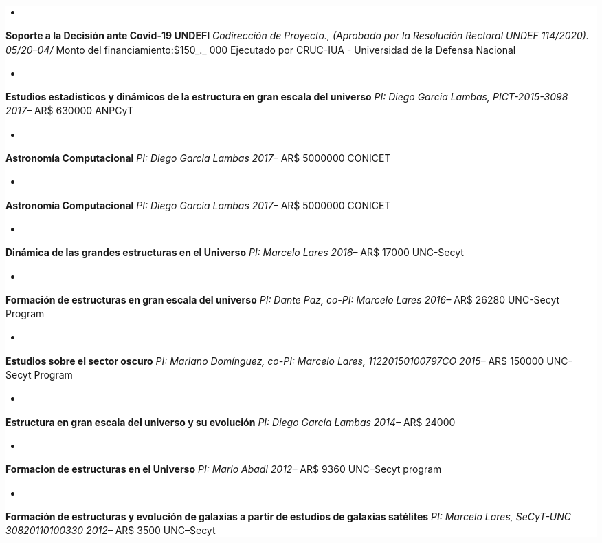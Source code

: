 +
**Soporte a la Decisión ante Covid-19 UNDEFI**
_Codirección de Proyecto., (Aprobado por la Resolución Rectoral UNDEF 114/2020). 05/20–04/_
Monto del financiamiento:$150_._ 000
Ejecutado por CRUC-IUA - Universidad de la Defensa Nacional

+
**Estudios estadisticos y dinámicos de la estructura en gran escala del universo**
_PI: Diego Garcia Lambas, PICT-2015-3098 2017–_
AR$ 630000
ANPCyT

+
**Astronomía Computacional**
_PI: Diego Garcia Lambas 2017–_
AR$ 5000000
CONICET

+
**Astronomía Computacional**
_PI: Diego Garcia Lambas 2017–_
AR$ 5000000
CONICET

+
**Dinámica de las grandes estructuras en el Universo**
_PI: Marcelo Lares 2016–_
AR$ 17000
UNC-Secyt

+
**Formación de estructuras en gran escala del universo**
_PI: Dante Paz, co-PI: Marcelo Lares 2016–_
AR$ 26280
UNC-Secyt Program

+
**Estudios sobre el sector oscuro**
_PI: Mariano Domínguez, co-PI: Marcelo Lares, 11220150100797CO 2015–_
AR$ 150000
UNC-Secyt Program

+
**Estructura en gran escala del universo y su evolución**
_PI: Diego García Lambas 2014–_
AR$ 24000

+
**Formacion de estructuras en el Universo**
_PI: Mario Abadi 2012–_
AR$ 9360
UNC–Secyt program


+
**Formación de estructuras y evolución de galaxias a partir de estudios de galaxias satélites**
_PI: Marcelo Lares, SeCyT-UNC 30820110100330 2012–_
AR$ 3500
UNC–Secyt
